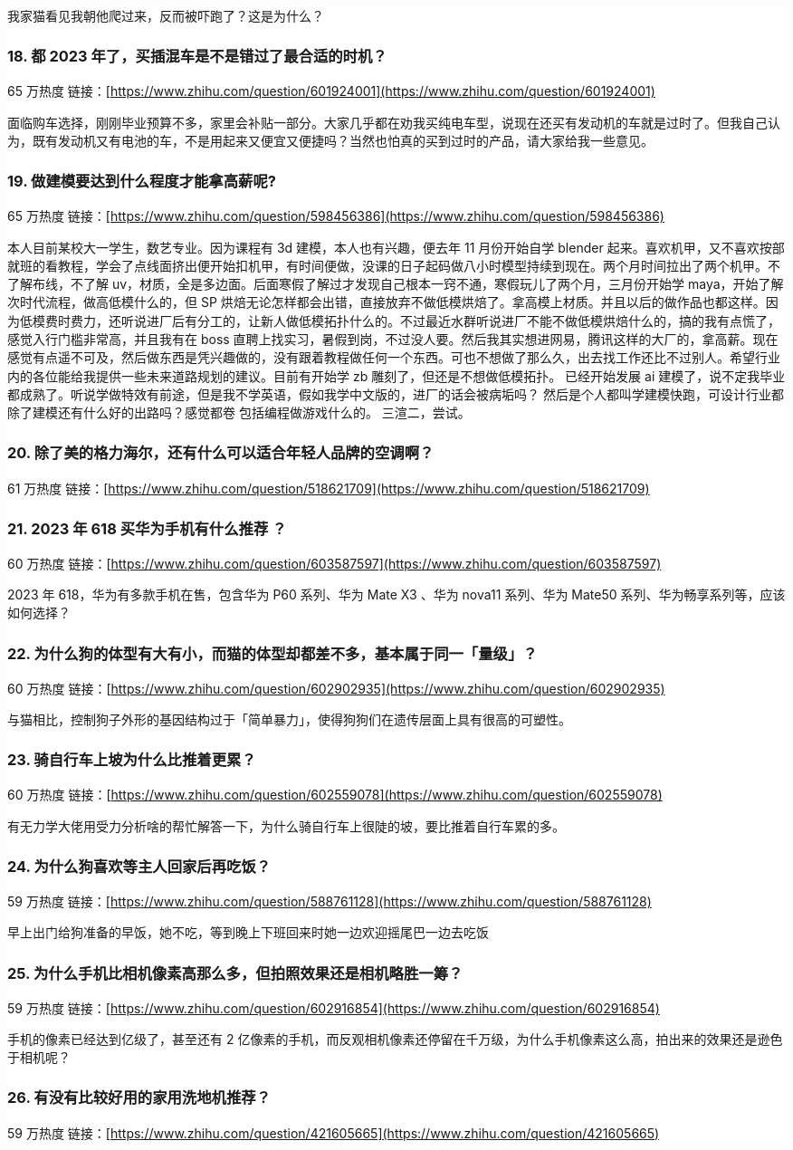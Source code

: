 我家猫看见我朝他爬过来，反而被吓跑了？这是为什么？

### 18. 都 2023 年了，买插混车是不是错过了最合适的时机？
65 万热度 链接：[https://www.zhihu.com/question/601924001](https://www.zhihu.com/question/601924001)

面临购车选择，刚刚毕业预算不多，家里会补贴一部分。大家几乎都在劝我买纯电车型，说现在还买有发动机的车就是过时了。但我自己认为，既有发动机又有电池的车，不是用起来又便宜又便捷吗？当然也怕真的买到过时的产品，请大家给我一些意见。

### 19. 做建模要达到什么程度才能拿高薪呢?
65 万热度 链接：[https://www.zhihu.com/question/598456386](https://www.zhihu.com/question/598456386)

本人目前某校大一学生，数艺专业。因为课程有 3d 建模，本人也有兴趣，便去年 11 月份开始自学 blender 起来。喜欢机甲，又不喜欢按部就班的看教程，学会了点线面挤出便开始扣机甲，有时间便做，没课的日子起码做八小时模型持续到现在。两个月时间拉出了两个机甲。不了解布线，不了解 uv，材质，全是多边面。后面寒假了解过才发现自己根本一窍不通，寒假玩儿了两个月，三月份开始学 maya，开始了解次时代流程，做高低模什么的，但 SP 烘焙无论怎样都会出错，直接放弃不做低模烘焙了。拿高模上材质。并且以后的做作品也都这样。因为低模费时费力，还听说进厂后有分工的，让新人做低模拓扑什么的。不过最近水群听说进厂不能不做低模烘焙什么的，搞的我有点慌了，感觉入行门槛非常高，并且我有在 boss 直聘上找实习，暑假到岗，不过没人要。然后我其实想进网易，腾讯这样的大厂的，拿高薪。现在感觉有点遥不可及，然后做东西是凭兴趣做的，没有跟着教程做任何一个东西。可也不想做了那么久，出去找工作还比不过别人。希望行业内的各位能给我提供一些未来道路规划的建议。目前有开始学 zb 雕刻了，但还是不想做低模拓扑。 已经开始发展 ai 建模了，说不定我毕业都成熟了。听说学做特效有前途，但是我不学英语，假如我学中文版的，进厂的话会被病垢吗？ 然后是个人都叫学建模快跑，可设计行业都除了建模还有什么好的出路吗？感觉都卷 包括编程做游戏什么的。 三渲二，尝试。

### 20. 除了美的格力海尔，还有什么可以适合年轻人品牌的空调啊？
61 万热度 链接：[https://www.zhihu.com/question/518621709](https://www.zhihu.com/question/518621709)



### 21. 2023 年 618 买华为手机有什么推荐 ？
60 万热度 链接：[https://www.zhihu.com/question/603587597](https://www.zhihu.com/question/603587597)

2023 年 618，华为有多款手机在售，包含华为 P60 系列、华为 Mate X3 、华为 nova11 系列、华为 Mate50 系列、华为畅享系列等，应该如何选择？

### 22. 为什么狗的体型有大有小，而猫的体型却都差不多，基本属于同一「量级」？
60 万热度 链接：[https://www.zhihu.com/question/602902935](https://www.zhihu.com/question/602902935)

与猫相比，控制狗子外形的基因结构过于「简单暴力」，使得狗狗们在遗传层面上具有很高的可塑性。

### 23. 骑自行车上坡为什么比推着更累？
60 万热度 链接：[https://www.zhihu.com/question/602559078](https://www.zhihu.com/question/602559078)

有无力学大佬用受力分析啥的帮忙解答一下，为什么骑自行车上很陡的坡，要比推着自行车累的多。

### 24. 为什么狗喜欢等主人回家后再吃饭？
59 万热度 链接：[https://www.zhihu.com/question/588761128](https://www.zhihu.com/question/588761128)

早上出门给狗准备的早饭，她不吃，等到晚上下班回来时她一边欢迎摇尾巴一边去吃饭

### 25. 为什么手机比相机像素高那么多，但拍照效果还是相机略胜一筹？
59 万热度 链接：[https://www.zhihu.com/question/602916854](https://www.zhihu.com/question/602916854)

手机的像素已经达到亿级了，甚至还有 2 亿像素的手机，而反观相机像素还停留在千万级，为什么手机像素这么高，拍出来的效果还是逊色于相机呢？

### 26. 有没有比较好用的家用洗地机推荐？
59 万热度 链接：[https://www.zhihu.com/question/421605665](https://www.zhihu.com/question/421605665)


